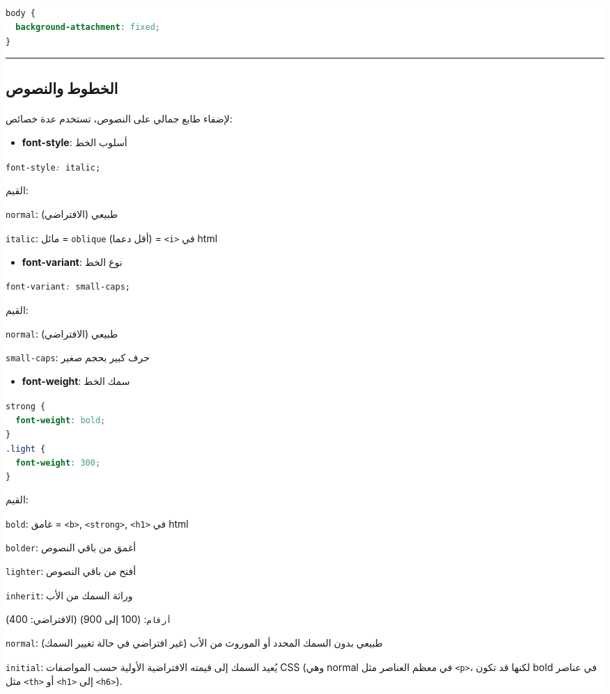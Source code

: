 ```css
body {
  background-attachment: fixed;
}
```

---

## الخطوط والنصوص

لإضفاء طابع جمالي على النصوص، تستخدم عدة خصائص:

- **font-style**: أسلوب الخط

```css
font-style: italic;
```

القيم:

`normal`: طبيعي (الافتراضي)

`italic`: مائل = `oblique` (أقل دعما) = `<i>` في html

- **font-variant**: نوع الخط

```css
font-variant: small-caps;
```

القيم:

`normal`: طبيعي (الافتراضي)

`small-caps`: حرف كبير بحجم صغير

- **font-weight**: سمك الخط

```css
strong {
  font-weight: bold;
}
.light {
  font-weight: 300;
}
```

القيم:

`bold`: غامق = `<b>`, `<strong>`, `<h1>` في html

`bolder`: أغمق من باقي النصوص

`lighter`: أفتح من باقي النصوص

`inherit`: وراثة السمك من الأب

`أرقام`: (100 إلى 900) (الافتراضي: 400)

`normal`: طبيعي بدون السمك المحدد أو الموروث من الأب (غير افتراضي في حالة تغيير السمك)

`initial`: يُعيد السمك إلى قيمته الافتراضية الأولية حسب المواصفات CSS (وهي normal في معظم العناصر مثل `<p>`، لكنها قد تكون bold في عناصر مثل `<th>` أو `<h1>` إلى `<h6>`).
